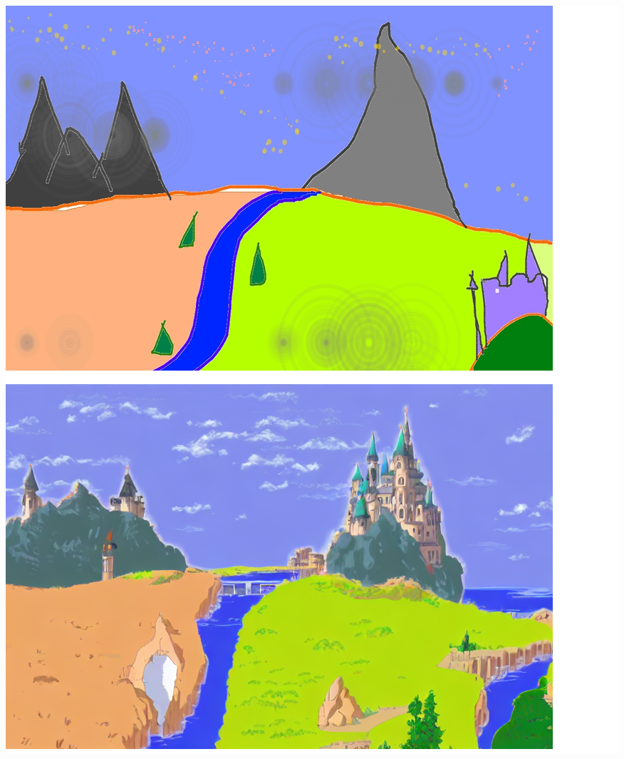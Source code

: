 ![图片](images/654414/bb7a09c91feda214ee71a57d3ab479ff.png)

![图片](images/654414/b8c0054e8abc08a5657f8a6f9c6afede.png)
